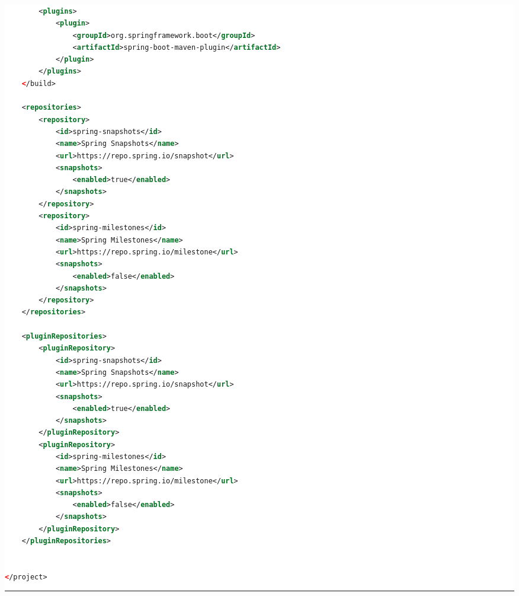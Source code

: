 ```xml
		<plugins>
			<plugin>
				<groupId>org.springframework.boot</groupId>
				<artifactId>spring-boot-maven-plugin</artifactId>
			</plugin>
		</plugins>
	</build>

	<repositories>
		<repository>
			<id>spring-snapshots</id>
			<name>Spring Snapshots</name>
			<url>https://repo.spring.io/snapshot</url>
			<snapshots>
				<enabled>true</enabled>
			</snapshots>
		</repository>
		<repository>
			<id>spring-milestones</id>
			<name>Spring Milestones</name>
			<url>https://repo.spring.io/milestone</url>
			<snapshots>
				<enabled>false</enabled>
			</snapshots>
		</repository>
	</repositories>

	<pluginRepositories>
		<pluginRepository>
			<id>spring-snapshots</id>
			<name>Spring Snapshots</name>
			<url>https://repo.spring.io/snapshot</url>
			<snapshots>
				<enabled>true</enabled>
			</snapshots>
		</pluginRepository>
		<pluginRepository>
			<id>spring-milestones</id>
			<name>Spring Milestones</name>
			<url>https://repo.spring.io/milestone</url>
			<snapshots>
				<enabled>false</enabled>
			</snapshots>
		</pluginRepository>
	</pluginRepositories>


</project>
```
---
